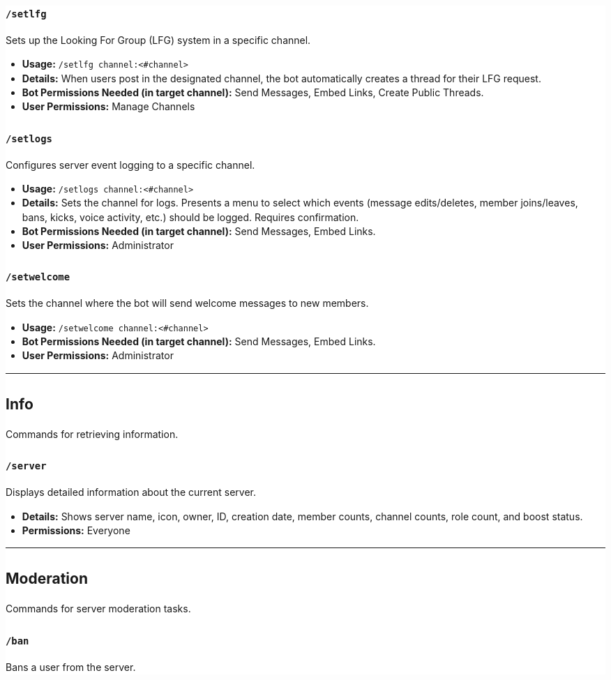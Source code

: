 ### `/setlfg`

Sets up the Looking For Group (LFG) system in a specific channel.

*   **Usage:** `/setlfg channel:<#channel>`
*   **Details:** When users post in the designated channel, the bot automatically creates a thread for their LFG request.
*   **Bot Permissions Needed (in target channel):** Send Messages, Embed Links, Create Public Threads.
*   **User Permissions:** Manage Channels

### `/setlogs`

Configures server event logging to a specific channel.

*   **Usage:** `/setlogs channel:<#channel>`
*   **Details:** Sets the channel for logs. Presents a menu to select which events (message edits/deletes, member joins/leaves, bans, kicks, voice activity, etc.) should be logged. Requires confirmation.
*   **Bot Permissions Needed (in target channel):** Send Messages, Embed Links.
*   **User Permissions:** Administrator

### `/setwelcome`

Sets the channel where the bot will send welcome messages to new members.

*   **Usage:** `/setwelcome channel:<#channel>`
*   **Bot Permissions Needed (in target channel):** Send Messages, Embed Links.
*   **User Permissions:** Administrator

---

## Info

Commands for retrieving information.

### `/server`

Displays detailed information about the current server.

*   **Details:** Shows server name, icon, owner, ID, creation date, member counts, channel counts, role count, and boost status.
*   **Permissions:** Everyone

---

## Moderation

Commands for server moderation tasks.

### `/ban`

Bans a user from the server.
